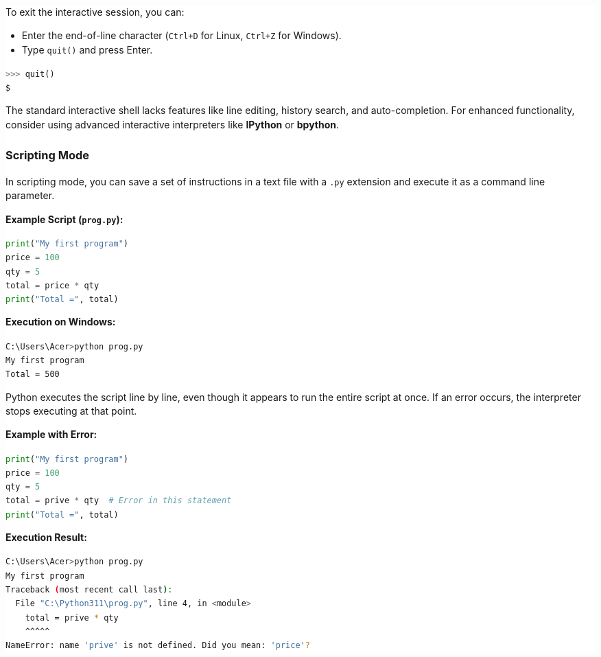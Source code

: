 To exit the interactive session, you can:
- Enter the end-of-line character (`Ctrl+D` for Linux, `Ctrl+Z` for Windows).
- Type `quit()` and press Enter.

```python
>>> quit()
$
```

The standard interactive shell lacks features like line editing, history search, and auto-completion. For enhanced functionality, consider using advanced interactive interpreters like **IPython** or **bpython**.

### Scripting Mode

In scripting mode, you can save a set of instructions in a text file with a `.py` extension and execute it as a command line parameter.

**Example Script (`prog.py`):**

```python
print("My first program")
price = 100
qty = 5
total = price * qty
print("Total =", total)
```

**Execution on Windows:**

```bash
C:\Users\Acer>python prog.py
My first program
Total = 500
```

Python executes the script line by line, even though it appears to run the entire script at once. If an error occurs, the interpreter stops executing at that point.

**Example with Error:**

```python
print("My first program")
price = 100
qty = 5
total = prive * qty  # Error in this statement
print("Total =", total)
```

**Execution Result:**

```bash
C:\Users\Acer>python prog.py
My first program
Traceback (most recent call last):
  File "C:\Python311\prog.py", line 4, in <module>
    total = prive * qty
    ^^^^^
NameError: name 'prive' is not defined. Did you mean: 'price'?
```
